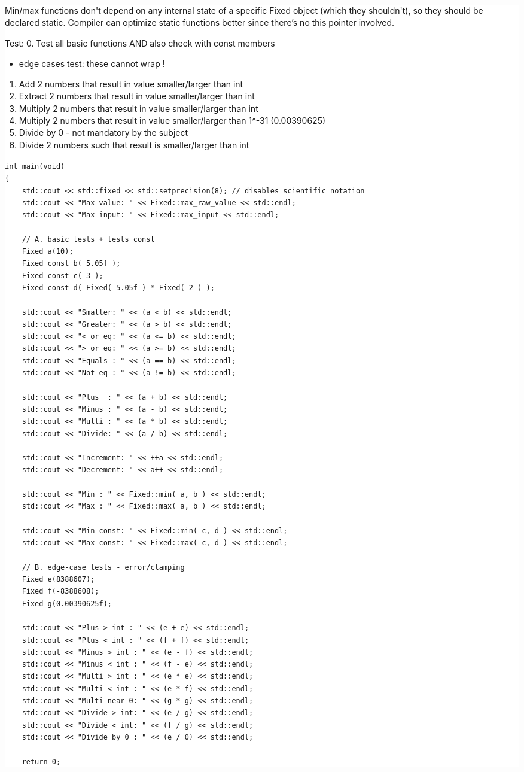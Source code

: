 Min/max functions don't depend on any internal state of a specific Fixed object (which they shouldn't), so they should be declared static. Compiler can optimize static functions better since there’s no this pointer involved.

Test:
0. Test all basic functions AND also check with const members
- edge cases test: these cannot wrap !
1. Add 2 numbers that result in value smaller/larger than int
2. Extract 2 numbers that result in value smaller/larger than int
3. Multiply 2 numbers that result in value smaller/larger than int
4. Multiply 2 numbers that result in value smaller/larger than 1^-31 (0.00390625)
5. Divide by 0 - not mandatory by the subject
6. Divide 2 numbers such that result is smaller/larger than int
```
int main(void)
{
    std::cout << std::fixed << std::setprecision(8); // disables scientific notation
    std::cout << "Max value: " << Fixed::max_raw_value << std::endl;
    std::cout << "Max input: " << Fixed::max_input << std::endl;

    // A. basic tests + tests const
    Fixed a(10);
    Fixed const b( 5.05f );
    Fixed const c( 3 );
    Fixed const d( Fixed( 5.05f ) * Fixed( 2 ) );
    
    std::cout << "Smaller: " << (a < b) << std::endl;
    std::cout << "Greater: " << (a > b) << std::endl;
    std::cout << "< or eq: " << (a <= b) << std::endl;
    std::cout << "> or eq: " << (a >= b) << std::endl;
    std::cout << "Equals : " << (a == b) << std::endl;
    std::cout << "Not eq : " << (a != b) << std::endl;
    
    std::cout << "Plus  : " << (a + b) << std::endl;
    std::cout << "Minus : " << (a - b) << std::endl;
    std::cout << "Multi : " << (a * b) << std::endl;
    std::cout << "Divide: " << (a / b) << std::endl;

    std::cout << "Increment: " << ++a << std::endl;
    std::cout << "Decrement: " << a++ << std::endl;

    std::cout << "Min : " << Fixed::min( a, b ) << std::endl;
    std::cout << "Max : " << Fixed::max( a, b ) << std::endl;

    std::cout << "Min const: " << Fixed::min( c, d ) << std::endl;
    std::cout << "Max const: " << Fixed::max( c, d ) << std::endl;

    // B. edge-case tests - error/clamping
    Fixed e(8388607);
    Fixed f(-8388608);
    Fixed g(0.00390625f);

    std::cout << "Plus > int : " << (e + e) << std::endl;
    std::cout << "Plus < int : " << (f + f) << std::endl;
    std::cout << "Minus > int : " << (e - f) << std::endl;
    std::cout << "Minus < int : " << (f - e) << std::endl;
    std::cout << "Multi > int : " << (e * e) << std::endl;
    std::cout << "Multi < int : " << (e * f) << std::endl;
    std::cout << "Multi near 0: " << (g * g) << std::endl; 
    std::cout << "Divide > int: " << (e / g) << std::endl;
    std::cout << "Divide < int: " << (f / g) << std::endl;
    std::cout << "Divide by 0 : " << (e / 0) << std::endl;

    return 0;
```